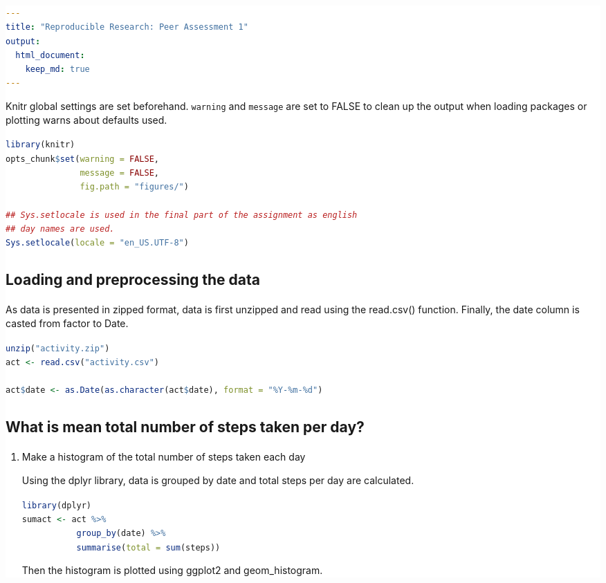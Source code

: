 ```yaml
---
title: "Reproducible Research: Peer Assessment 1"
output: 
  html_document:
    keep_md: true
---
```


Knitr global settings are set beforehand. `warning` and `message` are set to
FALSE to clean up the output when loading packages or plotting warns about
defaults used.


```r
library(knitr)
opts_chunk$set(warning = FALSE, 
               message = FALSE, 
               fig.path = "figures/")

## Sys.setlocale is used in the final part of the assignment as english
## day names are used.
Sys.setlocale(locale = "en_US.UTF-8")
```

## Loading and preprocessing the data

As data is presented in zipped format, data is first unzipped and read using the
read.csv() function. Finally, the date column is casted from factor to Date.


```r
unzip("activity.zip")
act <- read.csv("activity.csv")

act$date <- as.Date(as.character(act$date), format = "%Y-%m-%d")
```

## What is mean total number of steps taken per day?

1. Make a histogram of the total number of steps taken each day

    Using the dplyr library, data is grouped by date and total steps per day are 
    calculated.

    
    ```r
    library(dplyr)
    sumact <- act %>% 
               group_by(date) %>% 
               summarise(total = sum(steps))
    ```

    Then the histogram is plotted using ggplot2 and geom_histogram.

    